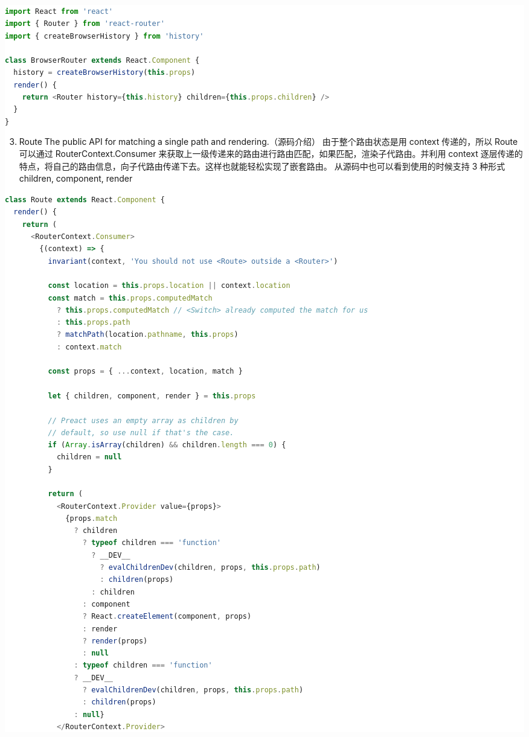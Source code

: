 ```js
import React from 'react'
import { Router } from 'react-router'
import { createBrowserHistory } from 'history'

class BrowserRouter extends React.Component {
  history = createBrowserHistory(this.props)
  render() {
    return <Router history={this.history} children={this.props.children} />
  }
}
```

3. Route
   The public API for matching a single path and rendering.（源码介绍）
   由于整个路由状态是用 context 传递的，所以 Route 可以通过 RouterContext.Consumer 来获取上一级传递来的路由进行路由匹配，如果匹配，渲染子代路由。并利用 context 逐层传递的特点，将自己的路由信息，向子代路由传递下去。这样也就能轻松实现了嵌套路由。
   从源码中也可以看到使用的时候支持 3 种形式
   children, component, render

```js
class Route extends React.Component {
  render() {
    return (
      <RouterContext.Consumer>
        {(context) => {
          invariant(context, 'You should not use <Route> outside a <Router>')

          const location = this.props.location || context.location
          const match = this.props.computedMatch
            ? this.props.computedMatch // <Switch> already computed the match for us
            : this.props.path
            ? matchPath(location.pathname, this.props)
            : context.match

          const props = { ...context, location, match }

          let { children, component, render } = this.props

          // Preact uses an empty array as children by
          // default, so use null if that's the case.
          if (Array.isArray(children) && children.length === 0) {
            children = null
          }

          return (
            <RouterContext.Provider value={props}>
              {props.match
                ? children
                  ? typeof children === 'function'
                    ? __DEV__
                      ? evalChildrenDev(children, props, this.props.path)
                      : children(props)
                    : children
                  : component
                  ? React.createElement(component, props)
                  : render
                  ? render(props)
                  : null
                : typeof children === 'function'
                ? __DEV__
                  ? evalChildrenDev(children, props, this.props.path)
                  : children(props)
                : null}
            </RouterContext.Provider>
```